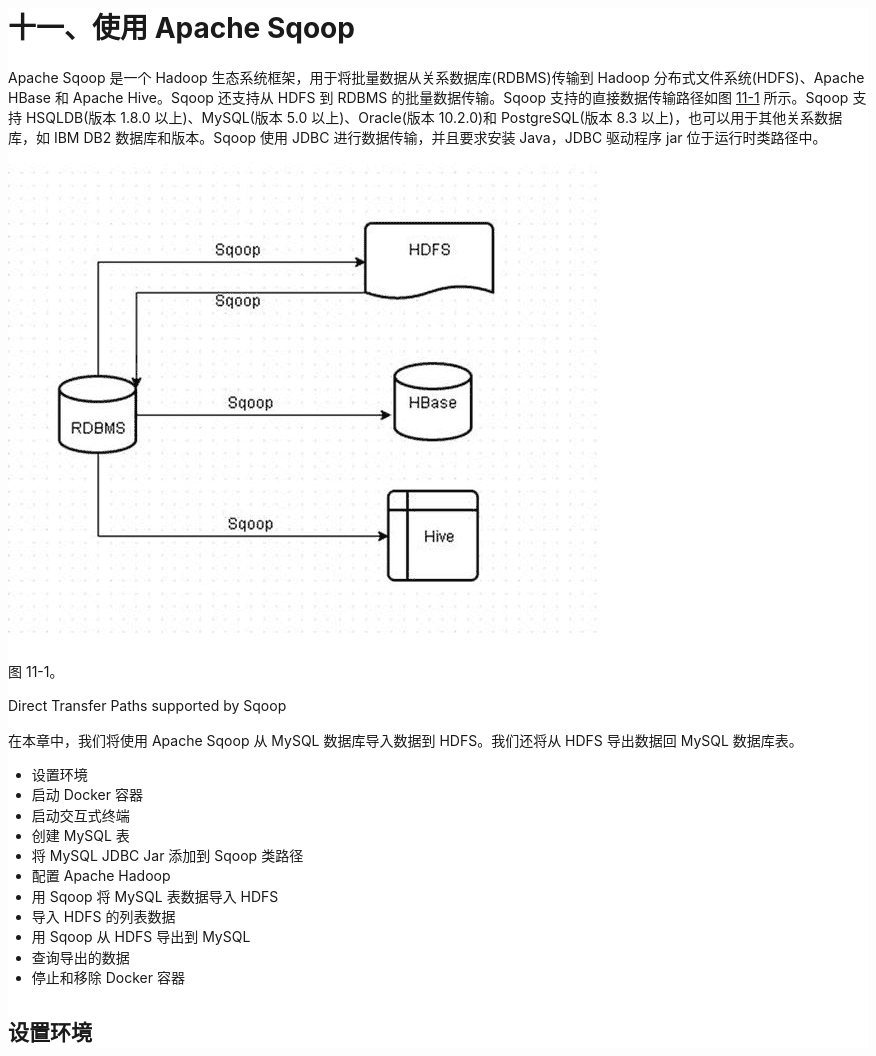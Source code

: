 # 十一、使用 Apache Sqoop

Apache Sqoop 是一个 Hadoop 生态系统框架，用于将批量数据从关系数据库(RDBMS)传输到 Hadoop 分布式文件系统(HDFS)、Apache HBase 和 Apache Hive。Sqoop 还支持从 HDFS 到 RDBMS 的批量数据传输。Sqoop 支持的直接数据传输路径如图 [11-1](#Fig1) 所示。Sqoop 支持 HSQLDB(版本 1.8.0 以上)、MySQL(版本 5.0 以上)、Oracle(版本 10.2.0)和 PostgreSQL(版本 8.3 以上)，也可以用于其他关系数据库，如 IBM DB2 数据库和版本。Sqoop 使用 JDBC 进行数据传输，并且要求安装 Java，JDBC 驱动程序 jar 位于运行时类路径中。

![A978-1-4842-1830-3_11_Fig1_HTML.jpg](img/A978-1-4842-1830-3_11_Fig1_HTML.jpg)

图 11-1。

Direct Transfer Paths supported by Sqoop

在本章中，我们将使用 Apache Sqoop 从 MySQL 数据库导入数据到 HDFS。我们还将从 HDFS 导出数据回 MySQL 数据库表。

*   设置环境
*   启动 Docker 容器
*   启动交互式终端
*   创建 MySQL 表
*   将 MySQL JDBC Jar 添加到 Sqoop 类路径
*   配置 Apache Hadoop
*   用 Sqoop 将 MySQL 表数据导入 HDFS
*   导入 HDFS 的列表数据
*   用 Sqoop 从 HDFS 导出到 MySQL
*   查询导出的数据
*   停止和移除 Docker 容器

## 设置环境
